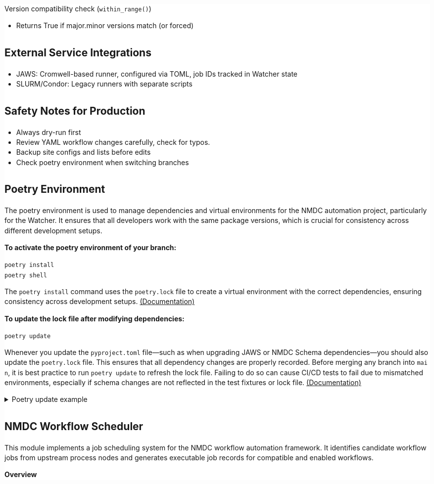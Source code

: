 Version compatibility check (`within_range()`)
- Returns True if major.minor versions match (or forced)

## External Service Integrations
- JAWS: Cromwell-based runner, configured via TOML, job IDs tracked in Watcher state
- SLURM/Condor: Legacy runners with separate scripts

## Safety Notes for Production
- Always dry-run first
- Review YAML workflow changes carefully, check for typos.
- Backup site configs and lists before edits
- Check poetry environment when switching branches

## Poetry Environment

The poetry environment is used to manage dependencies and virtual environments for the NMDC automation project, particularly for the Watcher. It ensures that all developers work with the same package versions, which is crucial for consistency across different development setups.

**To activate the poetry environment of your branch:**

```bash
poetry install
poetry shell
```

The `poetry install` command uses the `poetry.lock` file to create a virtual environment with the correct dependencies, ensuring consistency across development setups. [(Documentation)](https://python-poetry.org/docs/basic-usage/#installing-with-poetrylock)

**To update the lock file after modifying dependencies:**

```bash
poetry update
```

Whenever you update the `pyproject.toml` file—such as when upgrading JAWS or NMDC Schema dependencies—you should also update the `poetry.lock` file. This ensures that all dependency changes are properly recorded. Before merging any branch into `main`, it is best practice to run `poetry update` to refresh the lock file. Failing to do so can cause CI/CD tests to fail due to mismatched environments, especially if schema changes are not reflected in the test fixtures or lock file. [(Documentation)](https://python-poetry.org/docs/basic-usage/#updating-dependencies-to-their-latest-versions)


<details><summary>Poetry update example</summary></details>


## NMDC Workflow Scheduler

This module implements a job scheduling system for the NMDC workflow automation framework. It identifies candidate workflow jobs from upstream process nodes and generates executable job records for compatible and enabled workflows.

**Overview**
